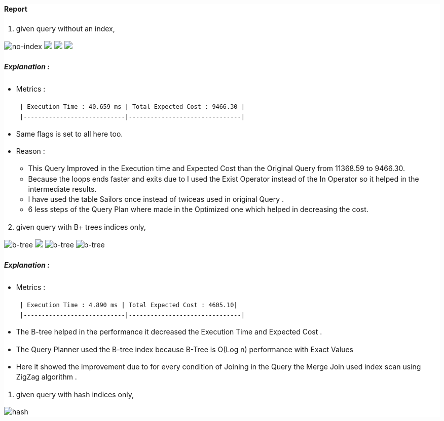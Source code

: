 #### Report

1) given query without an index,
<img src="./screenshots/Query9/common/no-index.png" alt="no-index"  height="400px">
<img src="./screenshots/Query9/optimizedQuery/no-index/no-index-optimize-physical-plan-graphical-explain.png" height="400px">
<img src="./screenshots/Query9/optimizedQuery/no-index/no-index-optimize-query-cost-1.png"  height="400px">
<img src="./screenshots/Query9/optimizedQuery/no-index/no-index-optimize-query-cost-2.png"  height="400px">
   
##### Explanation :

  * Metrics :
  
         | Execution Time : 40.659 ms | Total Expected Cost : 9466.30 |
         |----------------------------|-------------------------------|

  * Same flags is set to all here too.
  * Reason :
      - This Query Improved in the Execution time and Expected Cost than the Original Query  from 11368.59 to 9466.30.
      - Because the loops ends faster and exits due to I used the Exist Operator instead of the In Operator so it helped in the intermediate results.
      - I have used the table Sailors once instead of twiceas used in original Query .
      - 6 less steps of the Query Plan where made in the Optimized one which helped in decreasing the cost.
   


2) given query with B+ trees indices only,

<img src="./screenshots/Query9/common/b-tree.png" alt="b-tree" height="400px" />
<img src="./screenshots/Query9/optimizedQuery/b-tree/b-tree-optimize-physical-plan-graphical-explain.png" height="400px" />
<img src="./screenshots/Query9/optimizedQuery/b-tree/b-tree-query-physical-cost-1.png" alt="b-tree" height="400px">
<img src="./screenshots/Query9/optimizedQuery/b-tree/b-tree-query-physical-cost-2.png" alt="b-tree" height="400px">

##### Explanation :

  * Metrics :
  
         | Execution Time : 4.890 ms | Total Expected Cost : 4605.10|
         |----------------------------|-------------------------------|

* The B-tree helped in the performance it decreased the Execution Time and Expected Cost .

* The Query Planner used the B-tree index because B-Tree is O(Log n) performance with Exact Values 
  
* Here it showed the improvement due to for every condition of Joining in the Query the Merge Join used index scan using ZigZag algorithm .


1) given query with hash indices only,

<img src="./screenshots/Query9/common/hash.png" alt="hash" height="400px" />
